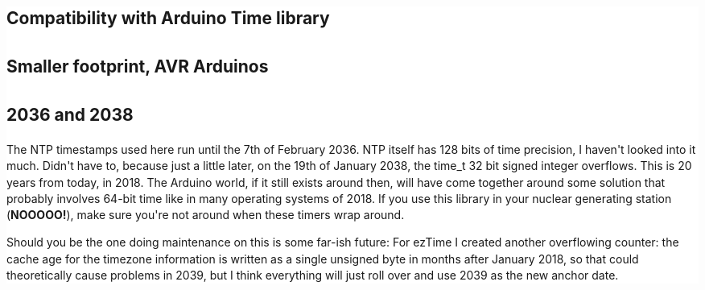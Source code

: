 ## Compatibility with Arduino Time library

## Smaller footprint, AVR Arduinos

## 2036 and 2038

The NTP timestamps used here run until the 7th of February 2036. NTP itself has 128 bits of time precision, I haven't looked into it much. Didn't have to, because just a little later, on the 19th of January 2038, the time_t 32 bit signed integer overflows. This is 20 years from today, in 2018. The Arduino world, if it still exists around then, will have come together around some solution that probably involves 64-bit time like in many operating systems of 2018. If you use this library in your nuclear generating station (**NOOOOO!**), make sure you're not around when these timers wrap around.

Should you be the one doing maintenance on this is some far-ish future: For ezTime I created another overflowing counter: the cache age for the timezone information is written as a single unsigned byte in months after January 2018, so that could theoretically cause problems in 2039, but I think everything will just roll over and use 2039 as the new anchor date.